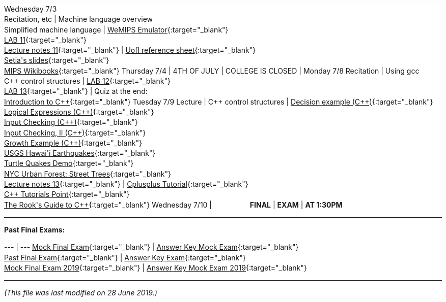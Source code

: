  Wednesday&nbsp;7/3<br>Recitation, etc | Machine language overview <br>Simplified machine language | [WeMIPS Emulator](https://rivoire.cs.sonoma.edu/cs351/wemips/){:target="_blank"} <br>[LAB 11](lab_11.html){:target="_blank"} <br>[Lecture notes 11](127_11.pdf){:target="_blank"} | [UofI reference sheet](http://www.mrc.uidaho.edu/mrc/people/jff/digital/MIPSir.html){:target="_blank"} <br>[Setia's slides](https://cs.gmu.edu/~setia/cs365-S02/class3.pdf){:target="_blank"} <br>[MIPS Wikibooks](https://en.wikibooks.org/wiki/MIPS_Assembly/Instruction_Formats){:target="_blank"} 
 Thursday&nbsp;7/4 | 4TH OF JULY | COLLEGE IS CLOSED | 
 Monday&nbsp;7/8 Recitation | Using gcc <br>C++ control structures | [LAB 12](lab_12.html){:target="_blank"} <br>[LAB 13](lab_13.html){:target="_blank"} | Quiz at the end: <br>[Introduction to C++](https://stjohn.github.io/teaching/csci127/s18/quizzes.html#Q13){:target="_blank"} 
 Tuesday&nbsp;7/9 Lecture | C++ control structures | [Decision example (C++)](https://onlinegdb.com/Hk_q0V8xf){:target="_blank"} <br>[Logical&nbsp;Expressions&nbsp;(C++)](https://onlinegdb.com/H1ewPmSUlz){:target="_blank"} <br>[Input Checking (C++)](https://onlinegdb.com/rJttLSLgG){:target="_blank"} <br>[Input&nbsp;Checking,&nbsp;II&nbsp;(C++)](https://onlinegdb.com/Bkn8DB8eG){:target="_blank"} <br>[Growth Example (C++)](https://onlinegdb.com/rk86urUlf){:target="_blank"} <br>[USGS Hawai'i Earthquakes](https://volcanoes.usgs.gov/observatories/hvo/hvo_earthquakes.html){:target="_blank"} <br>[Turtle Quakes Demo](https://trinket.io/python/c06d30262b){:target="_blank"} <br>[NYC Urban Forest: Street Trees](https://tree-map.nycgovparks.org/){:target="_blank"} <br>[Lecture notes 13](127_13.pdf){:target="_blank"} | [Cplusplus Tutorial](http://www.cplusplus.com/files/tutorial.pdf){:target="_blank"} <br>[C++ Tutorials Point](https://www.tutorialspoint.com/cplusplus/index.htm){:target="_blank"} <br>[The&nbsp;Rook's&nbsp;Guide&nbsp;to&nbsp;C++](https://rooksguide.files.wordpress.com/2013/12/rooks-guide-isbn-version.pdf){:target="_blank"} 
 Wednesday&nbsp;7/10 | &nbsp; &nbsp; &nbsp; &nbsp; &nbsp; &nbsp; &nbsp; &nbsp; &nbsp; **FINAL** | **EXAM** | **AT 1:30PM** 
 
  
  
---  
  
  
 
  
**Past Final Exams:**  
  
 --- | --- 
[Mock Final Exam](PastFinal1.pdf){:target="_blank"} | [Answer Key Mock Exam](https://stjohn.github.io/teaching/csci127/s18/final/mockKey.pdf){:target="_blank"}  
[Past Final Exam](PastFinal2.pdf){:target="_blank"} | [Answer Key Exam](https://stjohn.github.io/teaching/csci127/s18/final/finalF17V3Key.pdf){:target="_blank"}  
[Mock Final Exam 2019](https://stjohn.github.io/teaching/csci127/s19/final/mockS19.pdf){:target="_blank"} | [Answer Key Mock Exam 2019](https://stjohn.github.io/teaching/csci127/s19/final/mockS19_key.pdf){:target="_blank"}  

---    
  
_(This file was last modified on 28 June 2019.)_ 
